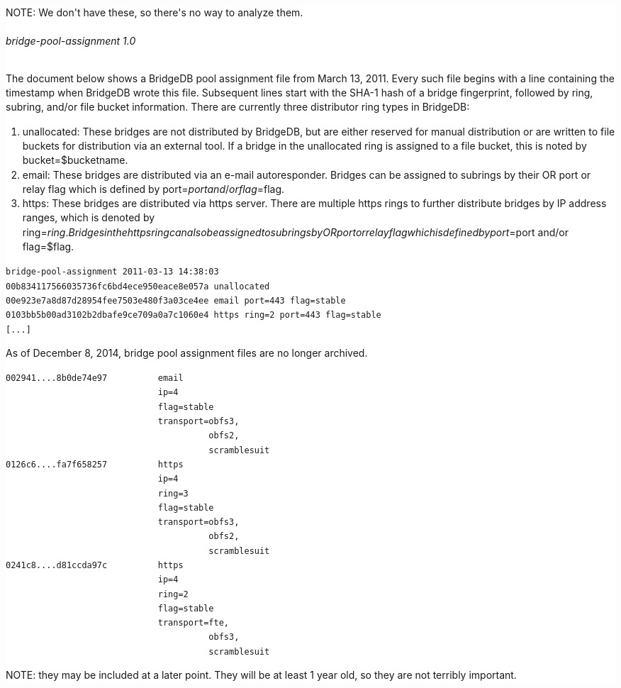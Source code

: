 NOTE: We don't have these, so there's no way to analyze them. 


###### bridge-pool-assignment 1.0

The document below shows a BridgeDB pool assignment file from March 13, 2011. 
Every such file begins with a line containing the timestamp when BridgeDB wrote 
this file. Subsequent lines start with the SHA-1 hash of a bridge fingerprint, 
followed by ring, subring, and/or file bucket information. There are currently 
three distributor ring types in BridgeDB:

  1. unallocated: These bridges are not distributed by BridgeDB, but are either
   reserved for manual distribution or are written to file buckets for 
   distribution via an external tool. If a bridge in the unallocated ring is 
   assigned to a file bucket, this is noted by bucket=$bucketname.
  2. email: These bridges are distributed via an e-mail autoresponder. Bridges 
  can be assigned to subrings by their OR port or relay flag which is defined by 
  port=$port and/or flag=$flag.
  3. https: These bridges are distributed via https server. There are multiple 
  https rings to further distribute bridges by IP address ranges, which is 
  denoted by ring=$ring. Bridges in the https ring can also be assigned to 
  subrings by OR port or relay flag which is defined by port=$port and/or 
  flag=$flag.


	bridge-pool-assignment 2011-03-13 14:38:03
	00b834117566035736fc6bd4ece950eace8e057a unallocated
	00e923e7a8d87d28954fee7503e480f3a03ce4ee email port=443 flag=stable
	0103bb5b00ad3102b2dbafe9ce709a0a7c1060e4 https ring=2 port=443 flag=stable
	[...]

As of December 8, 2014, bridge pool assignment files are no longer archived. 

	002941....8b0de74e97          email 
	                              ip=4 
	                              flag=stable 
	                              transport=obfs3,
	                                        obfs2,
	                                        scramblesuit
	0126c6....fa7f658257          https 
	                              ip=4 
	                              ring=3 
	                              flag=stable 
	                              transport=obfs3,
	                                        obfs2,
	                                        scramblesuit
	0241c8....d81ccda97c          https 
	                              ip=4 
	                              ring=2 
	                              flag=stable 
	                              transport=fte,
	                                        obfs3,
	                                        scramblesuit


NOTE: they may be included at a later point. They will be at least 1 year 
old, so they are not terribly important.

